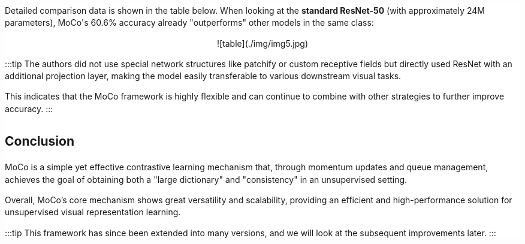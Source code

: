 Detailed comparison data is shown in the table below. When looking at the **standard ResNet-50** (with approximately 24M parameters), MoCo's 60.6% accuracy already "outperforms" other models in the same class:

<div align="center">
<figure style={{"width": "70%"}}>
![table](./img/img5.jpg)
</figure>
</div>

:::tip
The authors did not use special network structures like patchify or custom receptive fields but directly used ResNet with an additional projection layer, making the model easily transferable to various downstream visual tasks.

This indicates that the MoCo framework is highly flexible and can continue to combine with other strategies to further improve accuracy.
:::

## Conclusion

MoCo is a simple yet effective contrastive learning mechanism that, through momentum updates and queue management, achieves the goal of obtaining both a "large dictionary" and "consistency" in an unsupervised setting.

Overall, MoCo’s core mechanism shows great versatility and scalability, providing an efficient and high-performance solution for unsupervised visual representation learning.

:::tip
This framework has since been extended into many versions, and we will look at the subsequent improvements later.
:::
